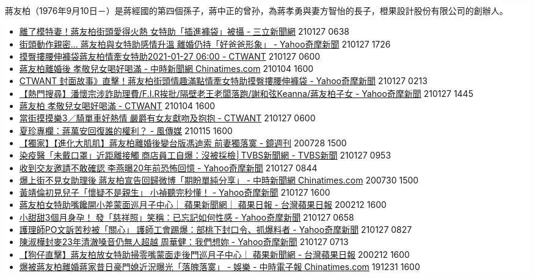 蔣友柏（1976年9月10日－）是蔣經國的第四個孫子，蔣中正的曾孙，為蔣孝勇與妻方智怡的長子，橙果設計股份有限公司的創辦人。
- [離了模特妻！蔣友柏街頭愛得火熱 女特助「插進褲袋」被攝 - 三立新聞網](https://star.setn.com/news/888583 "離了模特妻！蔣友柏街頭愛得火熱 女特助「插進褲袋」被攝 - 三立新聞網") 210127 0638
- [街頭動作親密... 蔣友柏與女特助感情升溫 離婚仍持「好爸爸形象」 - Yahoo奇摩新聞](https://tw.news.yahoo.com/%E8%A1%97%E9%A0%AD%E5%8B%95%E4%BD%9C%E8%A6%AA%E5%AF%86-%E8%94%A3%E5%8F%8B%E6%9F%8F%E8%88%87%E5%A5%B3%E7%89%B9%E5%8A%A9%E6%84%9F%E6%83%85%E5%8D%87%E6%BA%AB-%E9%9B%A2%E5%A9%9A%E4%BB%8D%E6%8C%81-%E5%A5%BD%E7%88%B8%E7%88%B8%E5%BD%A2%E8%B1%A1-092622271.html "街頭動作親密... 蔣友柏與女特助感情升溫 離婚仍持「好爸爸形象」 - Yahoo奇摩新聞") 210127 1726
- [摸臀摟腰伸褲袋蔣友柏情牽女特助2021-01-27 06:00 - CTWANT](https://www.ctwant.com/video/1336 "摸臀摟腰伸褲袋蔣友柏情牽女特助2021-01-27 06:00 - CTWANT") 210127 0600
- [蔣友柏離婚後 孝敬兒女喝好喝滿 - 中時新聞網 Chinatimes.com](https://www.chinatimes.com/realtimenews/20210104000780-260404 "蔣友柏離婚後 孝敬兒女喝好喝滿 - 中時新聞網 Chinatimes.com") 210104 1600
- [CTWANT 封面故事》直擊！蔣友柏街頭情趣滿點情牽女特助摸臀摟腰伸褲袋 - Yahoo奇摩新聞](https://tw.tv.yahoo.com/celebrity-gossip-news/ctwant-%E5%B0%81%E9%9D%A2%E6%95%85%E4%BA%8B-%E7%9B%B4%E6%93%8A-%E8%94%A3%E5%8F%8B%E6%9F%8F%E8%A1%97%E9%A0%AD%E6%83%85%E8%B6%A3%E6%BB%BF%E9%BB%9E-%E6%83%85%E7%89%BD%E5%A5%B3%E7%89%B9%E5%8A%A9%E6%91%B8%E8%87%80%E6%91%9F%E8%85%B0%E4%BC%B8%E8%A4%B2%E8%A2%8B-220415059.html "CTWANT 封面故事》直擊！蔣友柏街頭情趣滿點情牽女特助摸臀摟腰伸褲袋 - Yahoo奇摩新聞") 210127 0213
- [【熱門搜尋】潘懷宗涉詐助理費/F.I.R挨批/隔壁老王老闆落跑/謝和弦Keanna/蔣友柏子女 - Yahoo奇摩新聞](https://tw.news.yahoo.com/%E7%86%B1%E9%96%80%E6%90%9C%E5%B0%8B%E6%BD%98%E6%87%B7%E5%AE%97%E6%B6%89%E8%A9%90%E5%8A%A9%E7%90%86%E8%B2%BBfir%E6%8C%A8%E6%89%B9%E9%9A%94%E5%A3%81%E8%80%81%E7%8E%8B%E8%80%81%E9%97%86%E8%90%BD%E8%B7%91%E8%AC%9D%E5%92%8C%E5%BC%A6-keanna%E8%94%A3%E5%8F%8B%E6%9F%8F%E5%AD%90%E5%A5%B3-064500165.html "【熱門搜尋】潘懷宗涉詐助理費/F.I.R挨批/隔壁老王老闆落跑/謝和弦Keanna/蔣友柏子女 - Yahoo奇摩新聞") 210127 1445
- [蔣友柏 孝敬兒女喝好喝滿 - CTWANT](https://www.ctwant.com/article/94444 "蔣友柏 孝敬兒女喝好喝滿 - CTWANT") 210104 1600
- [當街摸摸樂3／騎單車好熱情 嚴爵有女友獻吻及抱抱 - CTWANT](https://www.ctwant.com/article/98780 "當街摸摸樂3／騎單車好熱情 嚴爵有女友獻吻及抱抱 - CTWANT") 210127 0600
- [夏珍專欄：蔣萬安回復誰的權利？ - 風傳媒](https://www.storm.mg/article/3386770 "夏珍專欄：蔣萬安回復誰的權利？ - 風傳媒") 210115 1600
- [【獨家】【進化大肌肌】蔣友柏離婚後變台版馮迪索 前妻獨落寞 - 鏡週刊](https://www.mirrormedia.mg/story/20200727ent025/ "【獨家】【進化大肌肌】蔣友柏離婚後變台版馮迪索 前妻獨落寞 - 鏡週刊") 200728 1500
- [染疫醫「未戴口罩」近距離接觸 商店員工自爆：沒被採檢│TVBS新聞網 - TVBS新聞](https://news.tvbs.com.tw/life/1455173 "染疫醫「未戴口罩」近距離接觸 商店員工自爆：沒被採檢│TVBS新聞網 - TVBS新聞") 210127 0953
- [收到交友邀請不敢確認 李燕曝20年前恐怖回憶 - Yahoo奇摩新聞](https://tw.news.yahoo.com/%E6%94%B6%E5%88%B0%E4%BA%A4%E5%8F%8B%E9%82%80%E8%AB%8B%E4%B8%8D%E6%95%A2%E7%A2%BA%E8%AA%8D-%E6%9D%8E%E7%87%95%E6%9B%9D20%E5%B9%B4%E5%89%8D%E6%81%90%E6%80%96%E5%9B%9E%E6%86%B6-004408658.html "收到交友邀請不敢確認 李燕曝20年前恐怖回憶 - Yahoo奇摩新聞") 210127 0844
- [爆上街不見女助理後 蔣友柏宣告回歸微博「期盼單純分享」 - 中時新聞網 Chinatimes.com](https://www.chinatimes.com/realtimenews/20200730003141-260404 "爆上街不見女助理後 蔣友柏宣告回歸微博「期盼單純分享」 - 中時新聞網 Chinatimes.com") 200730 1500
- [黃靖倫初見兒子「懷疑不是親生」 小禎聽完秒懂！ - Yahoo奇摩新聞](https://tw.news.yahoo.com/%E9%BB%83%E9%9D%96%E5%80%AB%E5%88%9D%E8%A6%8B%E5%85%92%E5%AD%90%E6%87%B7%E7%96%91%E4%B8%8D%E6%98%AF%E8%A6%AA%E7%94%9F%E5%B0%8F%E7%A6%8E%E8%81%BD%E5%AE%8C%E7%A7%92%E6%87%82-080001554.html "黃靖倫初見兒子「懷疑不是親生」 小禎聽完秒懂！ - Yahoo奇摩新聞") 210127 1600
- [蔣友柏女特助嘴饞開小差蒙面巡月子中心｜ 蘋果新聞網｜ 蘋果日報 - 台灣蘋果日報](https://tw.appledaily.com/entertainment/20200212/UXULQZFZGU4OPFWLLMNNLQO5YE/ "蔣友柏女特助嘴饞開小差蒙面巡月子中心｜ 蘋果新聞網｜ 蘋果日報 - 台灣蘋果日報") 200212 1600
- [小甜甜3個月身孕！ 發「慈祥照」笑稱：已忘記如何性感 - Yahoo奇摩新聞](https://tw.news.yahoo.com/%E5%B0%8F%E7%94%9C%E7%94%9C3%E5%80%8B%E6%9C%88%E8%BA%AB%E5%AD%95-%E7%99%BC-%E6%85%88%E7%A5%A5%E7%85%A7-%E7%AC%91%E7%A8%B1-%E5%B7%B2%E5%BF%98%E8%A8%98%E5%A6%82%E4%BD%95%E6%80%A7%E6%84%9F-224603217.html "小甜甜3個月身孕！ 發「慈祥照」笑稱：已忘記如何性感 - Yahoo奇摩新聞") 210127 0658
- [護理師PO文訴苦秒被「關心」 護師工會踢爆：部桃下封口令、抓爆料者 - Yahoo奇摩新聞](https://tw.news.yahoo.com/%E8%AD%B7%E7%90%86%E5%B8%ABpo%E6%96%87%E8%A8%B4%E8%8B%A6%E7%A7%92%E8%A2%AB-%E9%97%9C%E5%BF%83-%E8%AD%B7%E5%B8%AB%E5%B7%A5%E6%9C%83%E8%B8%A2%E7%88%86-%E9%83%A8%E6%A1%83%E4%B8%8B%E5%B0%81%E5%8F%A3%E4%BB%A4-%E6%8A%93%E7%88%86%E6%96%99%E8%80%85-002730802.html "護理師PO文訴苦秒被「關心」 護師工會踢爆：部桃下封口令、抓爆料者 - Yahoo奇摩新聞") 210127 0827
- [陳淑樺封麥23年清澈嗓音仍無人超越 周華健：我們想妳 - Yahoo奇摩新聞](https://tw.news.yahoo.com/%E9%99%B3%E6%B7%91%E6%A8%BA%E5%B0%81%E9%BA%A523%E5%B9%B4%E6%B8%85%E6%BE%88%E5%97%93%E9%9F%B3%E4%BB%8D%E7%84%A1%E4%BA%BA%E8%B6%85%E8%B6%8A-%E5%91%A8%E8%8F%AF%E5%81%A5-%E6%88%91%E5%80%91%E6%83%B3%E5%A6%B3-223100368.html "陳淑樺封麥23年清澈嗓音仍無人超越 周華健：我們想妳 - Yahoo奇摩新聞") 210127 0713
- [【狗仔直擊】蔣友柏放女特助掃零嘴蒙面走後門巡月子中心｜ 蘋果新聞網 - 台灣蘋果日報](https://tw.appledaily.com/entertainment/20200212/CPHUAY6SFZUKHUNNH5KVDIMOT4/ "【狗仔直擊】蔣友柏放女特助掃零嘴蒙面走後門巡月子中心｜ 蘋果新聞網 - 台灣蘋果日報") 200212 1600
- [爆被蔣友柏離婚蔣家昔日豪門媳近況曝光「落魄落寞」 - 娛樂 - 中時電子報 Chinatimes.com](https://www.chinatimes.com/realtimenews/20191231002598-260404 "爆被蔣友柏離婚蔣家昔日豪門媳近況曝光「落魄落寞」 - 娛樂 - 中時電子報 Chinatimes.com") 191231 1600
